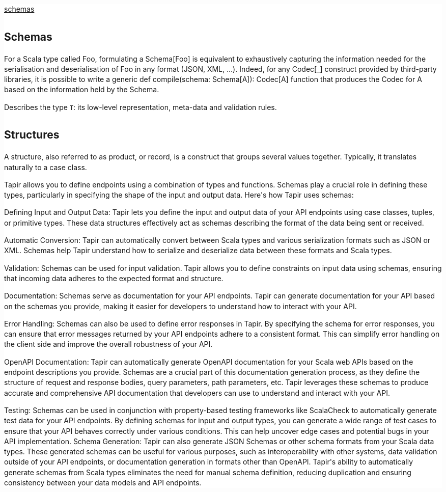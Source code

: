 


[schemas](https://disneystreaming.github.io/smithy4s/docs/design/schemas/)

## Schemas

For a Scala type called Foo, formulating a Schema[Foo] is equivalent to exhaustively capturing the information needed for the serialisation and deserialisation of Foo in any format (JSON, XML, ...). Indeed, for any Codec[_] construct provided by third-party libraries, it is possible to write a generic def compile(schema: Schema[A]): Codec[A] function that produces the Codec for A based on the information held by the Schema.


Describes the type `T`: its low-level representation, meta-data and validation rules.

## Structures
A structure, also referred to as product, or record, is a construct that groups several values together. Typically, it translates naturally to a case class.

Tapir allows you to define endpoints using a combination of types and functions. Schemas play a crucial role in defining these types, particularly in specifying the shape of the input and output data. Here's how Tapir uses schemas:

Defining Input and Output Data: Tapir lets you define the input and output data of your API endpoints using case classes, tuples, or primitive types. These data structures effectively act as schemas describing the format of the data being sent or received.

Automatic Conversion: Tapir can automatically convert between Scala types and various serialization formats such as JSON or XML. Schemas help Tapir understand how to serialize and deserialize data between these formats and Scala types.

Validation: Schemas can be used for input validation. Tapir allows you to define constraints on input data using schemas, ensuring that incoming data adheres to the expected format and structure.

Documentation: Schemas serve as documentation for your API endpoints. Tapir can generate documentation for your API based on the schemas you provide, making it easier for developers to understand how to interact with your API.

Error Handling: Schemas can also be used to define error responses in Tapir. By specifying the schema for error responses, you can ensure that error messages returned by your API endpoints adhere to a consistent format. This can simplify error handling on the client side and improve the overall robustness of your API.

OpenAPI Documentation: Tapir can automatically generate OpenAPI documentation for your Scala web APIs based on the endpoint descriptions you provide. Schemas are a crucial part of this documentation generation process, as they define the structure of request and response bodies, query parameters, path parameters, etc. Tapir leverages these schemas to produce accurate and comprehensive API documentation that developers can use to understand and interact with your API.

Testing: Schemas can be used in conjunction with property-based testing frameworks like ScalaCheck to automatically generate test data for your API endpoints. By defining schemas for input and output types, you can generate a wide range of test cases to ensure that your API behaves correctly under various conditions. This can help uncover edge cases and potential bugs in your API implementation.
Schema Generation: Tapir can also generate JSON Schemas or other schema formats from your Scala data types. These generated schemas can be useful for various purposes, such as interoperability with other systems, data validation outside of your API endpoints, or documentation generation in formats other than OpenAPI. Tapir's ability to automatically generate schemas from Scala types eliminates the need for manual schema definition, reducing duplication and ensuring consistency between your data models and API endpoints.
